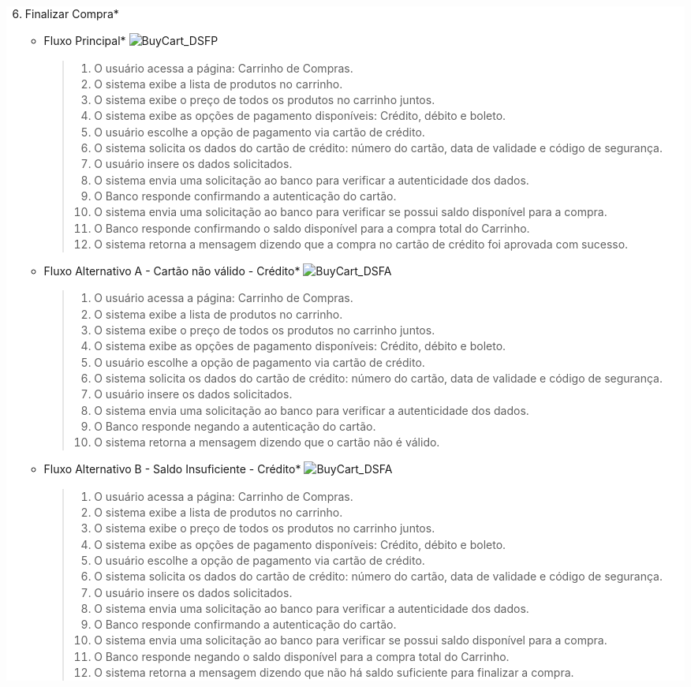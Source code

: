 6. Finalizar Compra*
   - Fluxo Principal*
![BuyCart_DSFP](https://github.com/cp2-dc-info-projeto-final/pitchau/assets/95544072/3846e652-8336-4407-8e32-2874504c9d92)

     > 1. O usuário acessa a página: Carrinho de Compras.
     > 2. O sistema exibe a lista de produtos no carrinho.
     > 3. O sistema exibe o preço de todos os produtos no carrinho juntos.
     > 4. O sistema exibe as opções de pagamento disponíveis: Crédito, débito e boleto.
     > 5. O usuário escolhe a opção de pagamento via cartão de crédito.
     > 6. O sistema solicita os dados do cartão de crédito: número do cartão, data de validade e código de segurança.
     > 7. O usuário insere os dados solicitados.
     > 8. O sistema envia uma solicitação ao banco para verificar a autenticidade dos dados.
     > 9. O Banco responde confirmando a autenticação do cartão.
     > 10. O sistema envia uma solicitação ao banco para verificar se possui saldo disponível para a compra.
     > 11. O Banco responde confirmando o saldo disponível para a compra total do Carrinho.
     > 12. O sistema retorna a mensagem dizendo que a compra no cartão de crédito foi aprovada com sucesso.

   - Fluxo Alternativo A - Cartão não válido - Crédito*
![BuyCart_DSFA](https://github.com/cp2-dc-info-projeto-final/pitchau/assets/95544072/7771e1e8-abeb-4156-a427-d5db352051d5)

     > 1. O usuário acessa a página: Carrinho de Compras.
     > 2. O sistema exibe a lista de produtos no carrinho.
     > 3. O sistema exibe o preço de todos os produtos no carrinho juntos.
     > 4. O sistema exibe as opções de pagamento disponíveis: Crédito, débito e boleto.
     > 5. O usuário escolhe a opção de pagamento via cartão de crédito.
     > 6. O sistema solicita os dados do cartão de crédito: número do cartão, data de validade e código de segurança.
     > 7. O usuário insere os dados solicitados.
     > 8. O sistema envia uma solicitação ao banco para verificar a autenticidade dos dados.
     > 9. O Banco responde negando a autenticação do cartão.
     > 10. O sistema retorna a mensagem dizendo que o cartão não é válido. 

   - Fluxo Alternativo B - Saldo Insuficiente - Crédito*
![BuyCart_DSFA](https://github.com/cp2-dc-info-projeto-final/pitchau/assets/95544072/ce25a260-34e8-434e-95ff-b72a1e3651e8)

     > 1. O usuário acessa a página: Carrinho de Compras.
     > 2. O sistema exibe a lista de produtos no carrinho.
     > 3. O sistema exibe o preço de todos os produtos no carrinho juntos.
     > 4. O sistema exibe as opções de pagamento disponíveis: Crédito, débito e boleto.
     > 5. O usuário escolhe a opção de pagamento via cartão de crédito.
     > 6. O sistema solicita os dados do cartão de crédito: número do cartão, data de validade e código de segurança.
     > 7. O usuário insere os dados solicitados.
     > 8. O sistema envia uma solicitação ao banco para verificar a autenticidade dos dados.
     > 9. O Banco responde confirmando a autenticação do cartão.
     > 10. O sistema envia uma solicitação ao banco para verificar se possui saldo disponível para a compra.
     > 11. O Banco responde negando o saldo disponível para a compra total do Carrinho.
     > 12. O sistema retorna a mensagem dizendo que não há saldo suficiente para finalizar a compra.
